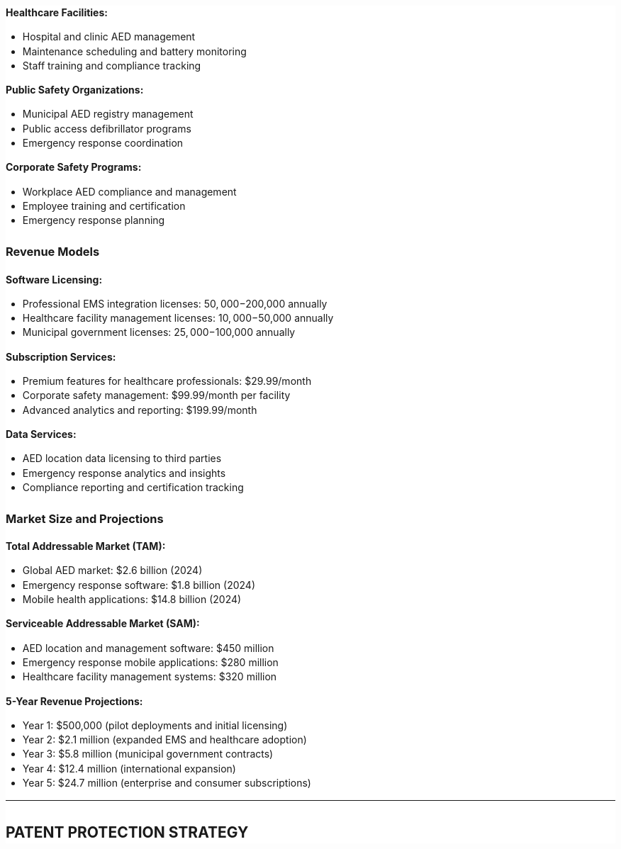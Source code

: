 **Healthcare Facilities:**
- Hospital and clinic AED management
- Maintenance scheduling and battery monitoring
- Staff training and compliance tracking

**Public Safety Organizations:**
- Municipal AED registry management
- Public access defibrillator programs
- Emergency response coordination

**Corporate Safety Programs:**
- Workplace AED compliance and management
- Employee training and certification
- Emergency response planning

### Revenue Models

**Software Licensing:**
- Professional EMS integration licenses: $50,000-$200,000 annually
- Healthcare facility management licenses: $10,000-$50,000 annually
- Municipal government licenses: $25,000-$100,000 annually

**Subscription Services:**
- Premium features for healthcare professionals: $29.99/month
- Corporate safety management: $99.99/month per facility
- Advanced analytics and reporting: $199.99/month

**Data Services:**
- AED location data licensing to third parties
- Emergency response analytics and insights
- Compliance reporting and certification tracking

### Market Size and Projections

**Total Addressable Market (TAM):**
- Global AED market: $2.6 billion (2024)
- Emergency response software: $1.8 billion (2024)
- Mobile health applications: $14.8 billion (2024)

**Serviceable Addressable Market (SAM):**
- AED location and management software: $450 million
- Emergency response mobile applications: $280 million
- Healthcare facility management systems: $320 million

**5-Year Revenue Projections:**
- Year 1: $500,000 (pilot deployments and initial licensing)
- Year 2: $2.1 million (expanded EMS and healthcare adoption)
- Year 3: $5.8 million (municipal government contracts)
- Year 4: $12.4 million (international expansion)
- Year 5: $24.7 million (enterprise and consumer subscriptions)

---

## PATENT PROTECTION STRATEGY

